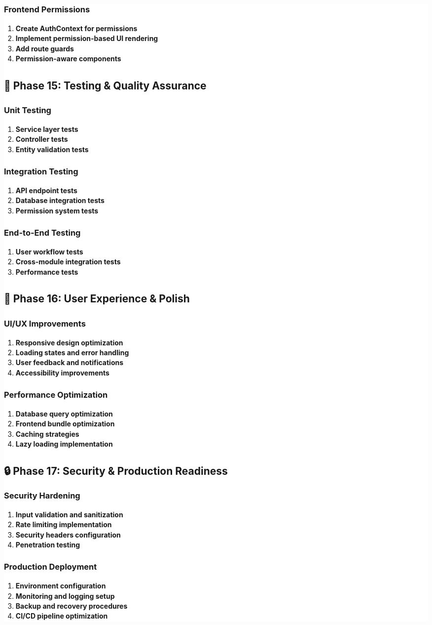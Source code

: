 ### **Frontend Permissions**
1. **Create AuthContext for permissions**
2. **Implement permission-based UI rendering**
3. **Add route guards**
4. **Permission-aware components**

## 🧪 **Phase 15: Testing & Quality Assurance**

### **Unit Testing**
1. **Service layer tests**
2. **Controller tests**
3. **Entity validation tests**

### **Integration Testing**
1. **API endpoint tests**
2. **Database integration tests**
3. **Permission system tests**

### **End-to-End Testing**
1. **User workflow tests**
2. **Cross-module integration tests**
3. **Performance tests**

## 📱 **Phase 16: User Experience & Polish**

### **UI/UX Improvements**
1. **Responsive design optimization**
2. **Loading states and error handling**
3. **User feedback and notifications**
4. **Accessibility improvements**

### **Performance Optimization**
1. **Database query optimization**
2. **Frontend bundle optimization**
3. **Caching strategies**
4. **Lazy loading implementation**

## 🔒 **Phase 17: Security & Production Readiness**

### **Security Hardening**
1. **Input validation and sanitization**
2. **Rate limiting implementation**
3. **Security headers configuration**
4. **Penetration testing**

### **Production Deployment**
1. **Environment configuration**
2. **Monitoring and logging setup**
3. **Backup and recovery procedures**
4. **CI/CD pipeline optimization**
